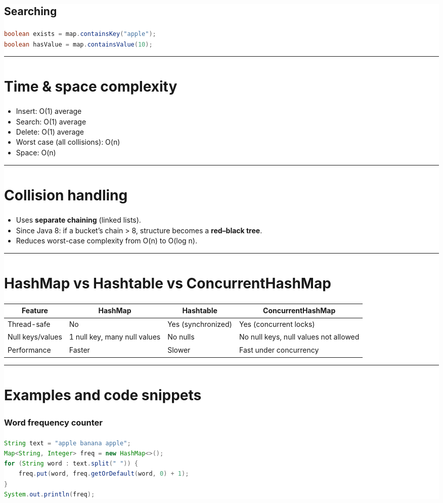 ## Searching

```java
boolean exists = map.containsKey("apple");
boolean hasValue = map.containsValue(10);
```

---

# Time & space complexity

* Insert: O(1) average
* Search: O(1) average
* Delete: O(1) average
* Worst case (all collisions): O(n)
* Space: O(n)

---

# Collision handling

* Uses **separate chaining** (linked lists).
* Since Java 8: if a bucket’s chain > 8, structure becomes a **red–black tree**.
* Reduces worst-case complexity from O(n) to O(log n).

---

# HashMap vs Hashtable vs ConcurrentHashMap

| Feature          | HashMap                      | Hashtable          | ConcurrentHashMap                     |
| ---------------- | ---------------------------- | ------------------ | ------------------------------------- |
| Thread-safe      | No                           | Yes (synchronized) | Yes (concurrent locks)                |
| Null keys/values | 1 null key, many null values | No nulls           | No null keys, null values not allowed |
| Performance      | Faster                       | Slower             | Fast under concurrency                |

---

# Examples and code snippets

### Word frequency counter

```java
String text = "apple banana apple";
Map<String, Integer> freq = new HashMap<>();
for (String word : text.split(" ")) {
    freq.put(word, freq.getOrDefault(word, 0) + 1);
}
System.out.println(freq);
```

